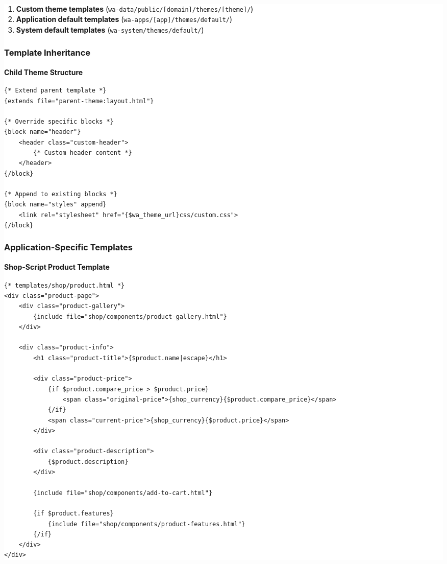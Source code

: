 1. **Custom theme templates** (`wa-data/public/[domain]/themes/[theme]/`)
2. **Application default templates** (`wa-apps/[app]/themes/default/`)
3. **System default templates** (`wa-system/themes/default/`)

### Template Inheritance

**Child Theme Structure**
```smarty
{* Extend parent template *}
{extends file="parent-theme:layout.html"}

{* Override specific blocks *}
{block name="header"}
    <header class="custom-header">
        {* Custom header content *}
    </header>
{/block}

{* Append to existing blocks *}
{block name="styles" append}
    <link rel="stylesheet" href="{$wa_theme_url}css/custom.css">
{/block}
```

### Application-Specific Templates

**Shop-Script Product Template**
```smarty
{* templates/shop/product.html *}
<div class="product-page">
    <div class="product-gallery">
        {include file="shop/components/product-gallery.html"}
    </div>
    
    <div class="product-info">
        <h1 class="product-title">{$product.name|escape}</h1>
        
        <div class="product-price">
            {if $product.compare_price > $product.price}
                <span class="original-price">{shop_currency}{$product.compare_price}</span>
            {/if}
            <span class="current-price">{shop_currency}{$product.price}</span>
        </div>
        
        <div class="product-description">
            {$product.description}
        </div>
        
        {include file="shop/components/add-to-cart.html"}
        
        {if $product.features}
            {include file="shop/components/product-features.html"}
        {/if}
    </div>
</div>
```
